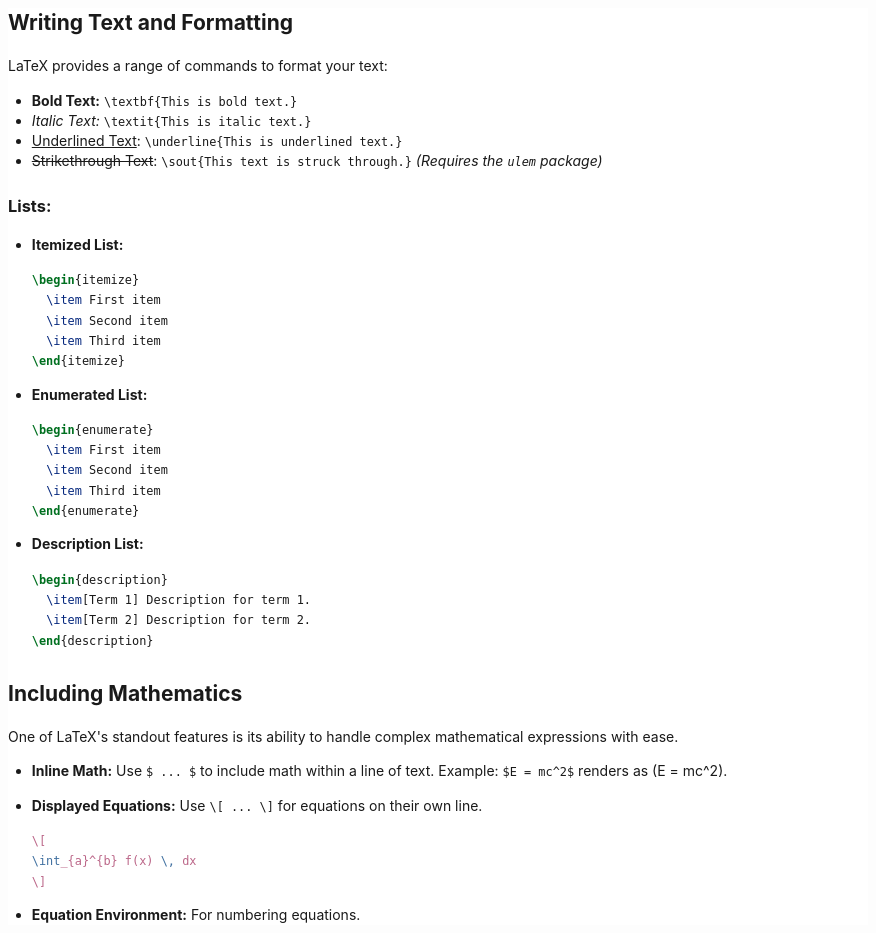 ## Writing Text and Formatting

LaTeX provides a range of commands to format your text:

- **Bold Text:** `\textbf{This is bold text.}`
- *Italic Text:* `\textit{This is italic text.}`
- <ins>Underlined Text</ins>: `\underline{This is underlined text.}`
- ~~Strikethrough Text~~: `\sout{This text is struck through.}` *(Requires the `ulem` package)*

### Lists:

- **Itemized List:**

  ```latex
  \begin{itemize}
    \item First item
    \item Second item
    \item Third item
  \end{itemize}
  ```

- **Enumerated List:**

  ```latex
  \begin{enumerate}
    \item First item
    \item Second item
    \item Third item
  \end{enumerate}
  ```

- **Description List:**

  ```latex
  \begin{description}
    \item[Term 1] Description for term 1.
    \item[Term 2] Description for term 2.
  \end{description}
  ```

## Including Mathematics

One of LaTeX's standout features is its ability to handle complex mathematical expressions with ease.

- **Inline Math:** Use `$ ... $` to include math within a line of text. Example: `$E = mc^2$` renders as \(E = mc^2\).
- **Displayed Equations:** Use `\[ ... \]` for equations on their own line.
  
  ```latex
  \[
  \int_{a}^{b} f(x) \, dx
  \]
  ```

- **Equation Environment:** For numbering equations.
  